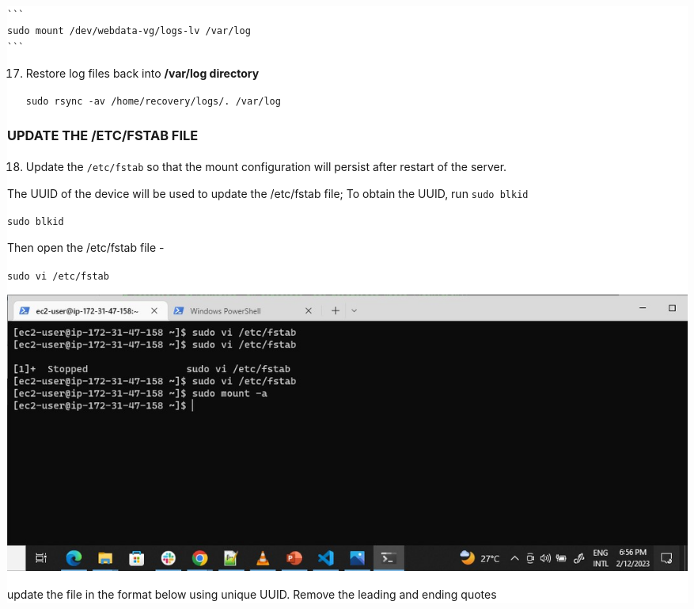     ```
    sudo mount /dev/webdata-vg/logs-lv /var/log
    ```

17. Restore log files back into __/var/log directory__

    ```
    sudo rsync -av /home/recovery/logs/. /var/log
    ```

### UPDATE THE /ETC/FSTAB FILE

18. Update the ``/etc/fstab``  so that the mount configuration will persist after restart of the server.

The UUID of the device will be used to update the /etc/fstab file;
To obtain the UUID, run ``sudo blkid``

```
sudo blkid
```

Then open the /etc/fstab file -

```
sudo vi /etc/fstab
```

![Alt text](images_web/fstab.jpg)

update the file in the format below using unique UUID. Remove the leading and ending quotes
